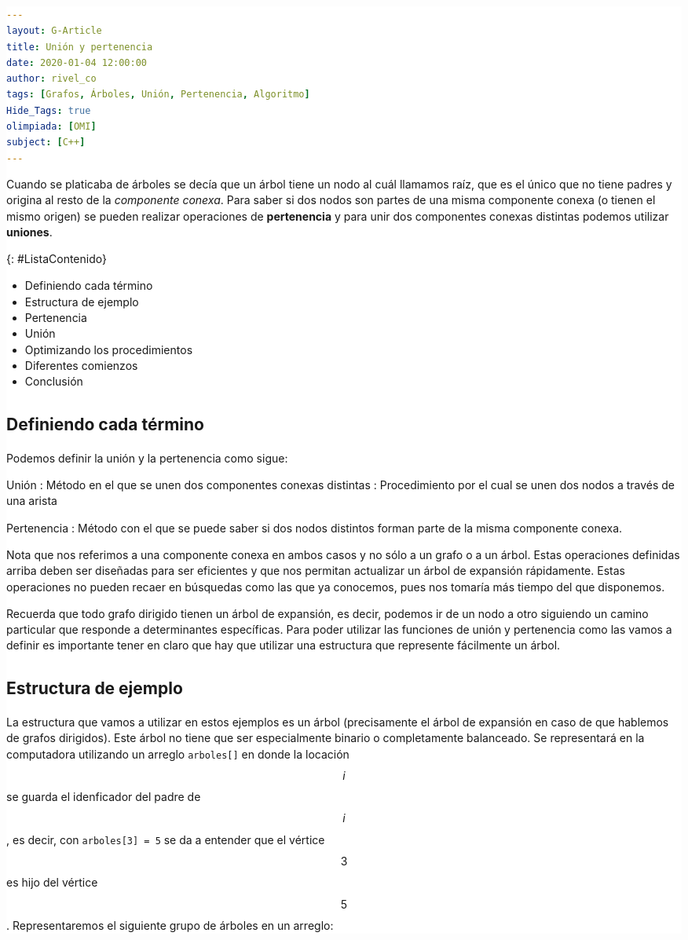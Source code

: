 ```yaml
---
layout: G-Article
title: Unión y pertenencia
date: 2020-01-04 12:00:00
author: rivel_co
tags: [Grafos, Árboles, Unión, Pertenencia, Algoritmo]
Hide_Tags: true
olimpiada: [OMI]
subject: [C++]
---
```


Cuando se platicaba de árboles se decía que un árbol tiene un nodo al cuál llamamos raíz, que es el único que no tiene padres y origina al resto de la *componente conexa*. Para saber si dos nodos son partes de una misma componente conexa (o tienen el mismo origen) se pueden realizar operaciones de **pertenencia** y para unir dos componentes conexas distintas podemos utilizar **uniones**.

{: #ListaContenido}
- Definiendo cada término
- Estructura de ejemplo
- Pertenencia
- Unión
- Optimizando los procedimientos
- Diferentes comienzos
- Conclusión

## Definiendo cada término

Podemos definir la unión y la pertenencia como sigue:

Unión
 : Método en el que se unen dos componentes conexas distintas
 : Procedimiento por el cual se unen dos nodos a través de una arista

Pertenencia
 : Método con el que se puede saber si dos nodos distintos forman parte de la misma componente conexa.

Nota que nos referimos a una componente conexa en ambos casos y no sólo a un grafo o a un árbol. Estas operaciones definidas arriba deben ser diseñadas para ser eficientes y que nos permitan actualizar un árbol de expansión rápidamente. Estas operaciones no pueden recaer en búsquedas como las que ya conocemos, pues nos tomaría más tiempo del que disponemos. 

Recuerda que todo grafo dirigido tienen un árbol de expansión, es decir, podemos ir de un nodo a otro siguiendo un camino particular que responde a determinantes específicas. Para poder utilizar las funciones de unión y pertenencia como las vamos a definir es importante tener en claro que hay que utilizar una estructura que represente fácilmente un árbol.

## Estructura de ejemplo

La estructura que vamos a utilizar en estos ejemplos es un árbol (precisamente el árbol de expansión en caso de que hablemos de grafos dirigidos). Este árbol no tiene que ser especialmente binario o completamente balanceado. Se representará en la computadora utilizando un arreglo `arboles[]` en donde la locación $$i$$ se guarda el idenficador del padre de $$i$$, es decir, con `arboles[3] = 5` se da a entender que el vértice $$3$$ es hijo del vértice $$5$$. Representaremos el siguiente grupo de árboles en un arreglo:
